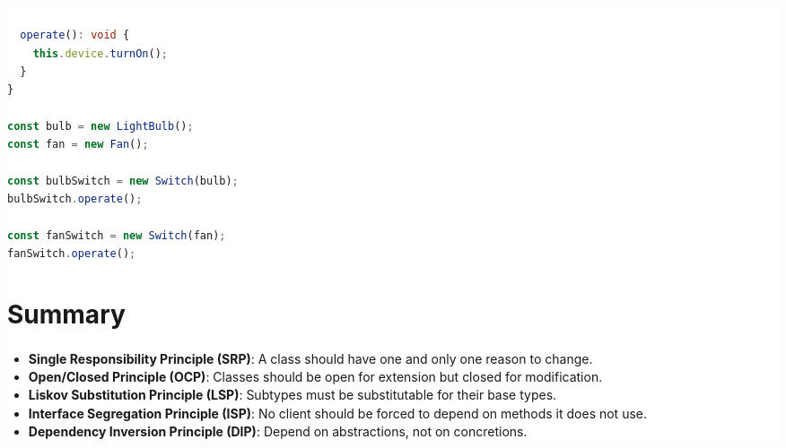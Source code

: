 ```typescript

  operate(): void {
    this.device.turnOn();
  }
}

const bulb = new LightBulb();
const fan = new Fan();

const bulbSwitch = new Switch(bulb);
bulbSwitch.operate();

const fanSwitch = new Switch(fan);
fanSwitch.operate();
```

# Summary

- **Single Responsibility Principle (SRP)**: A class should have one and only one reason to change.
- **Open/Closed Principle (OCP)**: Classes should be open for extension but closed for modification.
- **Liskov Substitution Principle (LSP)**: Subtypes must be substitutable for their base types.
- **Interface Segregation Principle (ISP)**: No client should be forced to depend on methods it does not use.
- **Dependency Inversion Principle (DIP)**: Depend on abstractions, not on concretions.
